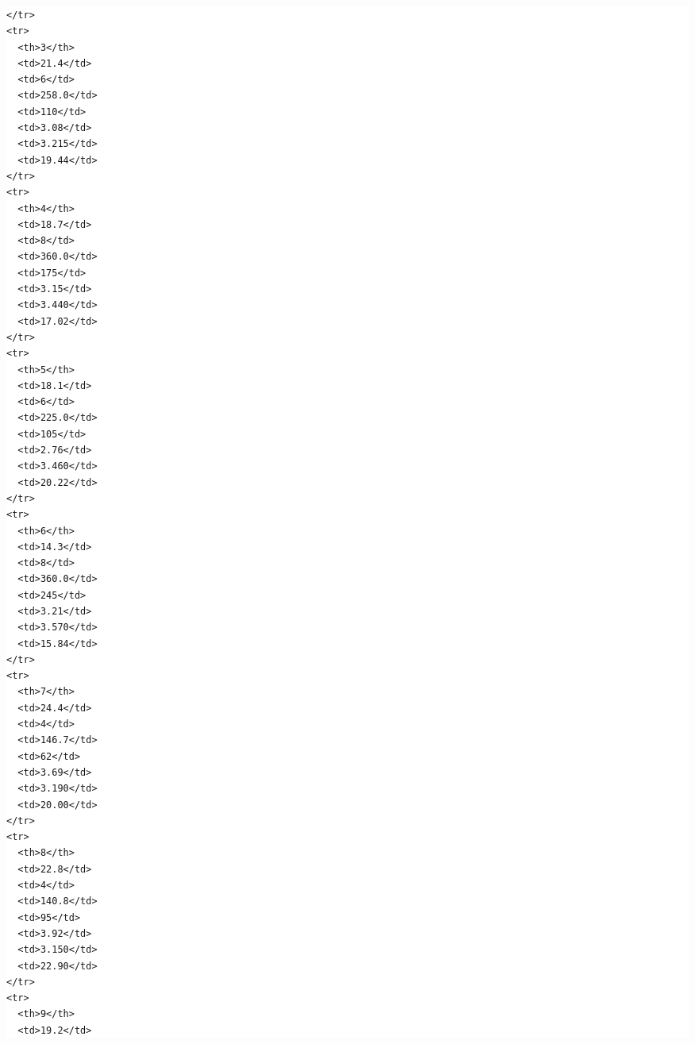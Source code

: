     </tr>
    <tr>
      <th>3</th>
      <td>21.4</td>
      <td>6</td>
      <td>258.0</td>
      <td>110</td>
      <td>3.08</td>
      <td>3.215</td>
      <td>19.44</td>
    </tr>
    <tr>
      <th>4</th>
      <td>18.7</td>
      <td>8</td>
      <td>360.0</td>
      <td>175</td>
      <td>3.15</td>
      <td>3.440</td>
      <td>17.02</td>
    </tr>
    <tr>
      <th>5</th>
      <td>18.1</td>
      <td>6</td>
      <td>225.0</td>
      <td>105</td>
      <td>2.76</td>
      <td>3.460</td>
      <td>20.22</td>
    </tr>
    <tr>
      <th>6</th>
      <td>14.3</td>
      <td>8</td>
      <td>360.0</td>
      <td>245</td>
      <td>3.21</td>
      <td>3.570</td>
      <td>15.84</td>
    </tr>
    <tr>
      <th>7</th>
      <td>24.4</td>
      <td>4</td>
      <td>146.7</td>
      <td>62</td>
      <td>3.69</td>
      <td>3.190</td>
      <td>20.00</td>
    </tr>
    <tr>
      <th>8</th>
      <td>22.8</td>
      <td>4</td>
      <td>140.8</td>
      <td>95</td>
      <td>3.92</td>
      <td>3.150</td>
      <td>22.90</td>
    </tr>
    <tr>
      <th>9</th>
      <td>19.2</td>